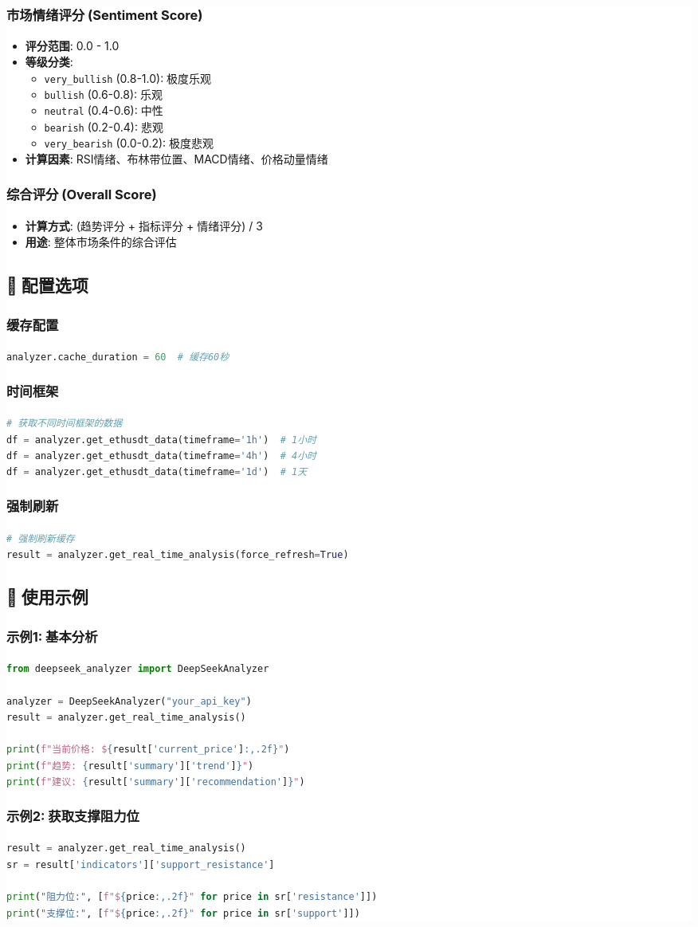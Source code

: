 ### 市场情绪评分 (Sentiment Score)
- **评分范围**: 0.0 - 1.0
- **等级分类**:
  - `very_bullish` (0.8-1.0): 极度乐观
  - `bullish` (0.6-0.8): 乐观
  - `neutral` (0.4-0.6): 中性
  - `bearish` (0.2-0.4): 悲观
  - `very_bearish` (0.0-0.2): 极度悲观
- **计算因素**: RSI情绪、布林带位置、MACD情绪、价格动量情绪

### 综合评分 (Overall Score)
- **计算方式**: (趋势评分 + 指标评分 + 情绪评分) / 3
- **用途**: 整体市场条件的综合评估

## 🔧 配置选项

### 缓存配置
```python
analyzer.cache_duration = 60  # 缓存60秒
```

### 时间框架
```python
# 获取不同时间框架的数据
df = analyzer.get_ethusdt_data(timeframe='1h')  # 1小时
df = analyzer.get_ethusdt_data(timeframe='4h')  # 4小时
df = analyzer.get_ethusdt_data(timeframe='1d')  # 1天
```

### 强制刷新
```python
# 强制刷新缓存
result = analyzer.get_real_time_analysis(force_refresh=True)
```

## 📝 使用示例

### 示例1: 基本分析
```python
from deepseek_analyzer import DeepSeekAnalyzer

analyzer = DeepSeekAnalyzer("your_api_key")
result = analyzer.get_real_time_analysis()

print(f"当前价格: ${result['current_price']:,.2f}")
print(f"趋势: {result['summary']['trend']}")
print(f"建议: {result['summary']['recommendation']}")
```

### 示例2: 获取支撑阻力位
```python
result = analyzer.get_real_time_analysis()
sr = result['indicators']['support_resistance']

print("阻力位:", [f"${price:,.2f}" for price in sr['resistance']])
print("支撑位:", [f"${price:,.2f}" for price in sr['support']])
```
